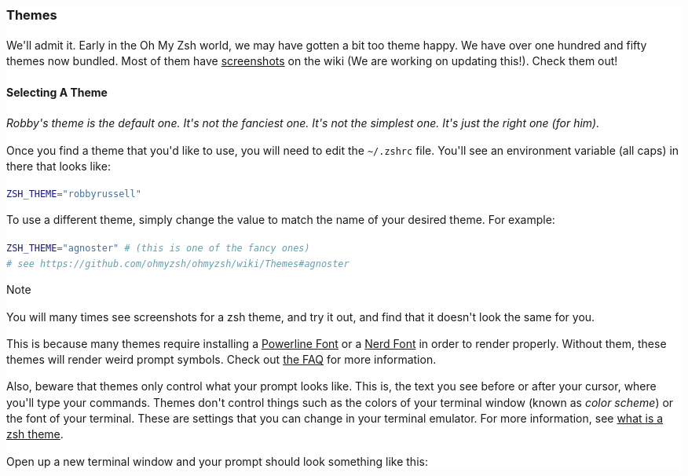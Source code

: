 ### Themes

We'll admit it. Early in the Oh My Zsh world, we may have gotten a bit too theme happy. We have over one
hundred and fifty themes now bundled. Most of them have
[screenshots](https://github.com/ohmyzsh/ohmyzsh/wiki/Themes) on the wiki (We are working on updating this!).
Check them out!

#### Selecting A Theme

_Robby's theme is the default one. It's not the fanciest one. It's not the simplest one. It's just the right
one (for him)._

Once you find a theme that you'd like to use, you will need to edit the `~/.zshrc` file. You'll see an
environment variable (all caps) in there that looks like:

```sh
ZSH_THEME="robbyrussell"
```

To use a different theme, simply change the value to match the name of your desired theme. For example:

```sh
ZSH_THEME="agnoster" # (this is one of the fancy ones)
# see https://github.com/ohmyzsh/ohmyzsh/wiki/Themes#agnoster
```


> [!NOTE]
> You will many times see screenshots for a zsh theme, and try it out, and find that it doesn't look the same for you.
>
> This is because many themes require installing a [Powerline Font](https://github.com/powerline/fonts) or a
> [Nerd Font](https://github.com/ryanoasis/nerd-fonts) in order to render properly. Without them, these themes
> will render weird prompt symbols. Check out
> [the FAQ](https://github.com/ohmyzsh/ohmyzsh/wiki/FAQ#i-have-a-weird-character-in-my-prompt) for more
> information.
>
> Also, beware that themes only control what your prompt looks like. This is, the text you see before or after
> your cursor, where you'll type your commands. Themes don't control things such as the colors of your
> terminal window (known as _color scheme_) or the font of your terminal. These are settings that you can
> change in your terminal emulator. For more information, see
> [what is a zsh theme](https://github.com/ohmyzsh/ohmyzsh/wiki/FAQ#what-is-a-zsh-theme).


Open up a new terminal window and your prompt should look something like this:
